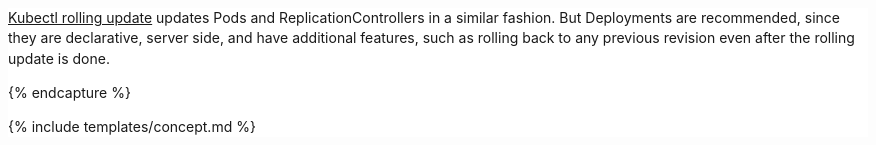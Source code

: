 [Kubectl rolling update](/docs/user-guide/kubectl/{{page.version}}/#rolling-update) updates Pods and ReplicationControllers
in a similar fashion. But Deployments are recommended, since they are declarative, server side, and have
additional features, such as rolling back to any previous revision even after the rolling update is done.

{% endcapture %}

{% include templates/concept.md %}
